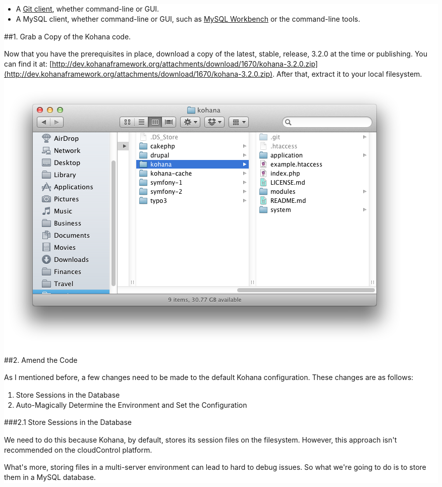  * A [Git client](http://git-scm.com/), whether command-line or GUI.
 * A MySQL client, whether command-line or GUI, such as [MySQL Workbench](http://dev.mysql.com/downloads/workbench/) or the command-line tools.

##1. Grab a Copy of the Kohana code. 

Now that you have the prerequisites in place, download a copy of the latest, stable, release, 3.2.0 at the time or publishing. You can find it at: [http://dev.kohanaframework.org/attachments/download/1670/kohana-3.2.0.zip](http://dev.kohanaframework.org/attachments/download/1670/kohana-3.2.0.zip). After that, extract it to your local filesystem. 

![Source files](images/kohana-files.png)

##2. Amend the Code

As I mentioned before, a few changes need to be made to the default Kohana configuration. These changes are as follows:

 1. Store Sessions in the Database
 2. Auto-Magically Determine the Environment and Set the Configuration

###2.1 Store Sessions in the Database

We need to do this because Kohana, by default, stores its session files on the filesystem. However, this approach isn't recommended on the cloudControl platform. 

What's more, storing files in a multi-server environment can lead to hard to debug issues. So what we're going to do is to store them in a MySQL database. 
